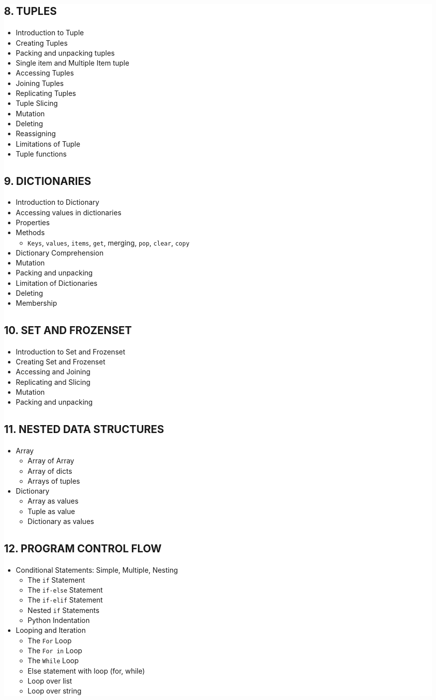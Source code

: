 ## 8. TUPLES
- Introduction to Tuple
- Creating Tuples
- Packing and unpacking tuples
- Single item and Multiple Item tuple
- Accessing Tuples
- Joining Tuples
- Replicating Tuples
- Tuple Slicing
- Mutation
- Deleting
- Reassigning
- Limitations of Tuple
- Tuple functions

## 9. DICTIONARIES
- Introduction to Dictionary
- Accessing values in dictionaries
- Properties
- Methods
  - `Keys`, `values`, `items`, `get`, merging, `pop`, `clear`, `copy`
- Dictionary Comprehension
- Mutation
- Packing and unpacking
- Limitation of Dictionaries
- Deleting
- Membership

## 10. SET AND FROZENSET
- Introduction to Set and Frozenset
- Creating Set and Frozenset
- Accessing and Joining
- Replicating and Slicing
- Mutation
- Packing and unpacking

## 11. NESTED DATA STRUCTURES
- Array
  - Array of Array
  - Array of dicts
  - Arrays of tuples
- Dictionary
  - Array as values
  - Tuple as value
  - Dictionary as values

## 12. PROGRAM CONTROL FLOW
- Conditional Statements: Simple, Multiple, Nesting
  - The `if` Statement
  - The `if-else` Statement
  - The `if-elif` Statement
  - Nested `if` Statements
  - Python Indentation
- Looping and Iteration
  - The `For` Loop
  - The `For in` Loop
  - The `While` Loop
  - Else statement with loop (for, while)
  - Loop over list
  - Loop over string
